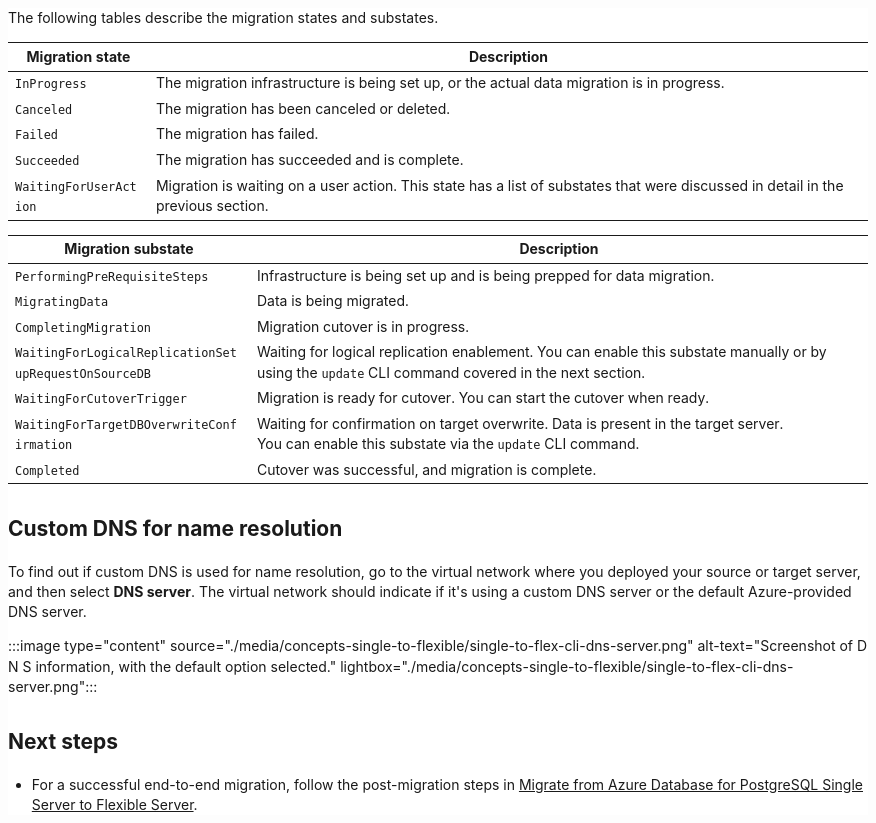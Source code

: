 The following tables describe the migration states and substates.

| Migration state | Description |
| ---- | ---- |
| `InProgress` | The migration infrastructure is being set up, or the actual data migration is in progress. |
| `Canceled` | The migration has been canceled or deleted. |
| `Failed` | The migration has failed. |
| `Succeeded` | The migration has succeeded and is complete. |
| `WaitingForUserAction` | Migration is waiting on a user action. This state has a list of substates that were discussed in detail in the previous section. |

| Migration substate | Description |
| ----  | ---- |
| `PerformingPreRequisiteSteps` | Infrastructure is being set up and is being prepped for data migration. |
| `MigratingData` | Data is being migrated. |
| `CompletingMigration` | Migration cutover is in progress. |
| `WaitingForLogicalReplicationSetupRequestOnSourceDB` | Waiting for logical replication enablement. You can enable this substate manually or by using the `update` CLI command covered in the next section. |
| `WaitingForCutoverTrigger` | Migration is ready for cutover. You can start the cutover when ready. |
| `WaitingForTargetDBOverwriteConfirmation` | Waiting for confirmation on target overwrite. Data is present in the target server. <br> You can enable this substate via the `update` CLI command. |
| `Completed` | Cutover was successful, and migration is complete. |

## Custom DNS for name resolution

To find out if custom DNS is used for name resolution, go to the virtual network where you deployed your source or target server, and then select **DNS server**. The virtual network should indicate if it's using a custom DNS server or the default Azure-provided DNS server.

:::image type="content" source="./media/concepts-single-to-flexible/single-to-flex-cli-dns-server.png" alt-text="Screenshot of D N S information, with the default option selected." lightbox="./media/concepts-single-to-flexible/single-to-flex-cli-dns-server.png":::

## Next steps

- For a successful end-to-end migration, follow the post-migration steps in [Migrate from Azure Database for PostgreSQL Single Server to Flexible Server](./concepts-single-to-flexible.md).